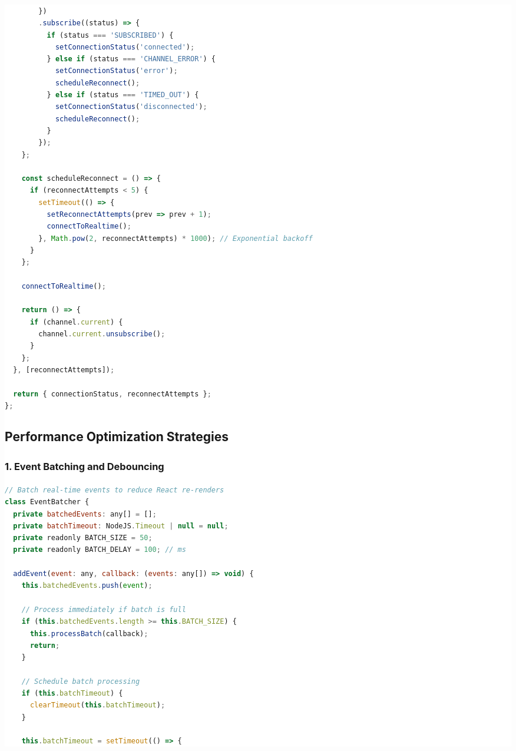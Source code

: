 ```javascript
        })
        .subscribe((status) => {
          if (status === 'SUBSCRIBED') {
            setConnectionStatus('connected');
          } else if (status === 'CHANNEL_ERROR') {
            setConnectionStatus('error');
            scheduleReconnect();
          } else if (status === 'TIMED_OUT') {
            setConnectionStatus('disconnected');
            scheduleReconnect();
          }
        });
    };

    const scheduleReconnect = () => {
      if (reconnectAttempts < 5) {
        setTimeout(() => {
          setReconnectAttempts(prev => prev + 1);
          connectToRealtime();
        }, Math.pow(2, reconnectAttempts) * 1000); // Exponential backoff
      }
    };

    connectToRealtime();

    return () => {
      if (channel.current) {
        channel.current.unsubscribe();
      }
    };
  }, [reconnectAttempts]);

  return { connectionStatus, reconnectAttempts };
};
```

## Performance Optimization Strategies

### 1. Event Batching and Debouncing
```javascript
// Batch real-time events to reduce React re-renders
class EventBatcher {
  private batchedEvents: any[] = [];
  private batchTimeout: NodeJS.Timeout | null = null;
  private readonly BATCH_SIZE = 50;
  private readonly BATCH_DELAY = 100; // ms

  addEvent(event: any, callback: (events: any[]) => void) {
    this.batchedEvents.push(event);

    // Process immediately if batch is full
    if (this.batchedEvents.length >= this.BATCH_SIZE) {
      this.processBatch(callback);
      return;
    }

    // Schedule batch processing
    if (this.batchTimeout) {
      clearTimeout(this.batchTimeout);
    }
    
    this.batchTimeout = setTimeout(() => {
```